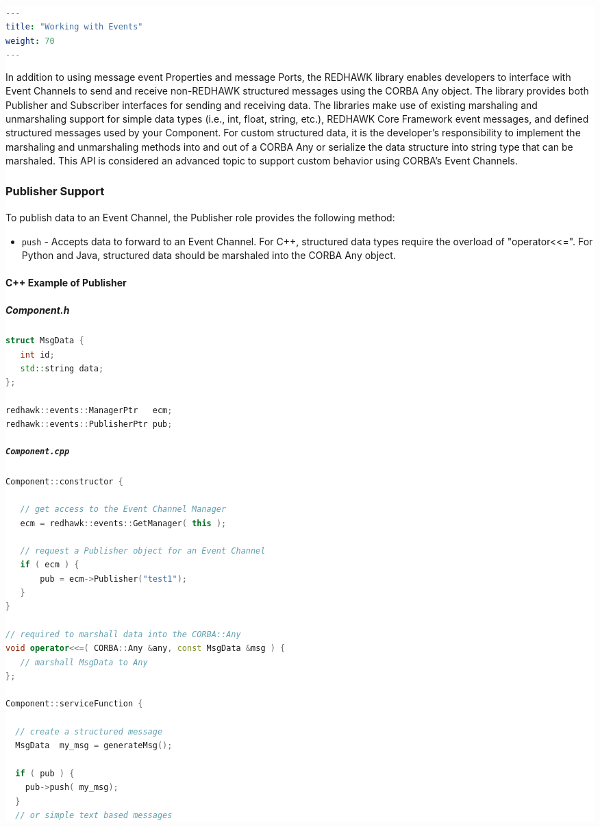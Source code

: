```yaml
---
title: "Working with Events"
weight: 70
---
```


In addition to using message event Properties and message Ports, the REDHAWK library enables developers to interface with Event Channels to send and receive non-REDHAWK structured messages using the CORBA Any object. The library provides both Publisher and Subscriber interfaces for sending and receiving data. The libraries make use of existing marshaling and unmarshaling support for simple data types (i.e., int, float, string, etc.), REDHAWK Core Framework event messages, and defined structured messages used by your Component. For custom structured data, it is the developer’s responsibility to implement the marshaling and unmarshaling methods into and out of a CORBA Any or serialize the data structure into string type that can be marshaled. This API is considered an advanced topic to support custom behavior using CORBA’s Event Channels.

### Publisher Support

To publish data to an Event Channel, the Publisher role provides the following method:

  - `push` - Accepts data to forward to an Event Channel. For C++, structured data types require the overload of "operator<<=". For Python and Java, structured data should be marshaled into the CORBA Any object.

#### C++ Example of Publisher

##### Component.h
```c++
struct MsgData {
   int id;
   std::string data;
};

redhawk::events::ManagerPtr   ecm;
redhawk::events::PublisherPtr pub;
```

##### `Component.cpp`

```c++
Component::constructor {

   // get access to the Event Channel Manager
   ecm = redhawk::events::GetManager( this );

   // request a Publisher object for an Event Channel
   if ( ecm ) {
       pub = ecm->Publisher("test1");
   }
}

// required to marshall data into the CORBA::Any
void operator<<=( CORBA::Any &any, const MsgData &msg ) {
   // marshall MsgData to Any
};

Component::serviceFunction {

  // create a structured message
  MsgData  my_msg = generateMsg();

  if ( pub ) {
    pub->push( my_msg);
  }
  // or simple text based messages
```